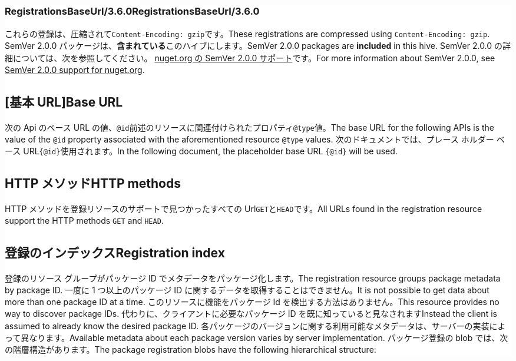 ### <a name="registrationsbaseurl360"></a><span data-ttu-id="7a32e-131">RegistrationsBaseUrl/3.6.0</span><span class="sxs-lookup"><span data-stu-id="7a32e-131">RegistrationsBaseUrl/3.6.0</span></span>

<span data-ttu-id="7a32e-132">これらの登録は、圧縮されて`Content-Encoding: gzip`です。</span><span class="sxs-lookup"><span data-stu-id="7a32e-132">These registrations are compressed using `Content-Encoding: gzip`.</span></span> <span data-ttu-id="7a32e-133">SemVer 2.0.0 パッケージは、**含まれている**このハイブにします。</span><span class="sxs-lookup"><span data-stu-id="7a32e-133">SemVer 2.0.0 packages are **included** in this hive.</span></span>
<span data-ttu-id="7a32e-134">SemVer 2.0.0 の詳細については、次を参照してください。 [nuget.org の SemVer 2.0.0 サポート](https://github.com/NuGet/Home/wiki/SemVer2-support-for-nuget.org-%28server-side%29)です。</span><span class="sxs-lookup"><span data-stu-id="7a32e-134">For more information about SemVer 2.0.0, see [SemVer 2.0.0 support for nuget.org](https://github.com/NuGet/Home/wiki/SemVer2-support-for-nuget.org-%28server-side%29).</span></span>

## <a name="base-url"></a><span data-ttu-id="7a32e-135">[基本 URL]</span><span class="sxs-lookup"><span data-stu-id="7a32e-135">Base URL</span></span>

<span data-ttu-id="7a32e-136">次の Api のベース URL の値、`@id`前述のリソースに関連付けられたプロパティ`@type`値。</span><span class="sxs-lookup"><span data-stu-id="7a32e-136">The base URL for the following APIs is the value of the `@id` property associated with the aforementioned resource `@type` values.</span></span> <span data-ttu-id="7a32e-137">次のドキュメントでは、プレース ホルダー ベース URL`{@id}`使用されます。</span><span class="sxs-lookup"><span data-stu-id="7a32e-137">In the following document, the placeholder base URL `{@id}` will be used.</span></span>

## <a name="http-methods"></a><span data-ttu-id="7a32e-138">HTTP メソッド</span><span class="sxs-lookup"><span data-stu-id="7a32e-138">HTTP methods</span></span>

<span data-ttu-id="7a32e-139">HTTP メソッドを登録リソースのサポートで見つかったすべての Url`GET`と`HEAD`です。</span><span class="sxs-lookup"><span data-stu-id="7a32e-139">All URLs found in the registration resource support the HTTP methods `GET` and `HEAD`.</span></span>

## <a name="registration-index"></a><span data-ttu-id="7a32e-140">登録のインデックス</span><span class="sxs-lookup"><span data-stu-id="7a32e-140">Registration index</span></span>

<span data-ttu-id="7a32e-141">登録のリソース グループがパッケージ ID でメタデータをパッケージ化します。</span><span class="sxs-lookup"><span data-stu-id="7a32e-141">The registration resource groups package metadata by package ID.</span></span> <span data-ttu-id="7a32e-142">一度に 1 つ以上のパッケージ ID に関するデータを取得することはできません。</span><span class="sxs-lookup"><span data-stu-id="7a32e-142">It is not possible to get data about more than one package ID at a time.</span></span> <span data-ttu-id="7a32e-143">このリソースに機能をパッケージ Id を検出する方法はありません。</span><span class="sxs-lookup"><span data-stu-id="7a32e-143">This resource provides no way to discover package IDs.</span></span> <span data-ttu-id="7a32e-144">代わりに、クライアントに必要なパッケージ ID を既に知っていると見なされます</span><span class="sxs-lookup"><span data-stu-id="7a32e-144">Instead the client is assumed to already know the desired package ID.</span></span> <span data-ttu-id="7a32e-145">各パッケージのバージョンに関する利用可能なメタデータは、サーバーの実装によって異なります。</span><span class="sxs-lookup"><span data-stu-id="7a32e-145">Available metadata about each package version varies by server implementation.</span></span> <span data-ttu-id="7a32e-146">パッケージ登録の blob では、次の階層構造があります。</span><span class="sxs-lookup"><span data-stu-id="7a32e-146">The package registration blobs have the following hierarchical structure:</span></span>
